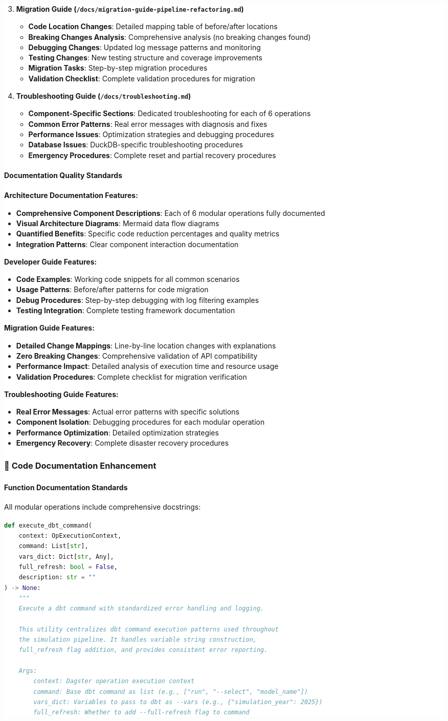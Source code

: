 3. **Migration Guide (`/docs/migration-guide-pipeline-refactoring.md`)**
   - **Code Location Changes**: Detailed mapping table of before/after locations
   - **Breaking Changes Analysis**: Comprehensive analysis (no breaking changes found)
   - **Debugging Changes**: Updated log message patterns and monitoring
   - **Testing Changes**: New testing structure and coverage improvements
   - **Migration Tasks**: Step-by-step migration procedures
   - **Validation Checklist**: Complete validation procedures for migration

4. **Troubleshooting Guide (`/docs/troubleshooting.md`)**
   - **Component-Specific Sections**: Dedicated troubleshooting for each of 6 operations
   - **Common Error Patterns**: Real error messages with diagnosis and fixes
   - **Performance Issues**: Optimization strategies and debugging procedures
   - **Database Issues**: DuckDB-specific troubleshooting procedures
   - **Emergency Procedures**: Complete reset and partial recovery procedures

#### **Documentation Quality Standards**

**Architecture Documentation Features:**
- **Comprehensive Component Descriptions**: Each of 6 modular operations fully documented
- **Visual Architecture Diagrams**: Mermaid data flow diagrams
- **Quantified Benefits**: Specific code reduction percentages and quality metrics
- **Integration Patterns**: Clear component interaction documentation

**Developer Guide Features:**
- **Code Examples**: Working code snippets for all common scenarios
- **Usage Patterns**: Before/after patterns for code migration
- **Debug Procedures**: Step-by-step debugging with log filtering examples
- **Testing Integration**: Complete testing framework documentation

**Migration Guide Features:**
- **Detailed Change Mappings**: Line-by-line location changes with explanations
- **Zero Breaking Changes**: Comprehensive validation of API compatibility
- **Performance Impact**: Detailed analysis of execution time and resource usage
- **Validation Procedures**: Complete checklist for migration verification

**Troubleshooting Guide Features:**
- **Real Error Messages**: Actual error patterns with specific solutions
- **Component Isolation**: Debugging procedures for each modular operation
- **Performance Optimization**: Detailed optimization strategies
- **Emergency Recovery**: Complete disaster recovery procedures

### 🔧 **Code Documentation Enhancement**

#### **Function Documentation Standards**
All modular operations include comprehensive docstrings:

```python
def execute_dbt_command(
    context: OpExecutionContext,
    command: List[str],
    vars_dict: Dict[str, Any],
    full_refresh: bool = False,
    description: str = ""
) -> None:
    """
    Execute a dbt command with standardized error handling and logging.

    This utility centralizes dbt command execution patterns used throughout
    the simulation pipeline. It handles variable string construction,
    full_refresh flag addition, and provides consistent error reporting.

    Args:
        context: Dagster operation execution context
        command: Base dbt command as list (e.g., ["run", "--select", "model_name"])
        vars_dict: Variables to pass to dbt as --vars (e.g., {"simulation_year": 2025})
        full_refresh: Whether to add --full-refresh flag to command
```